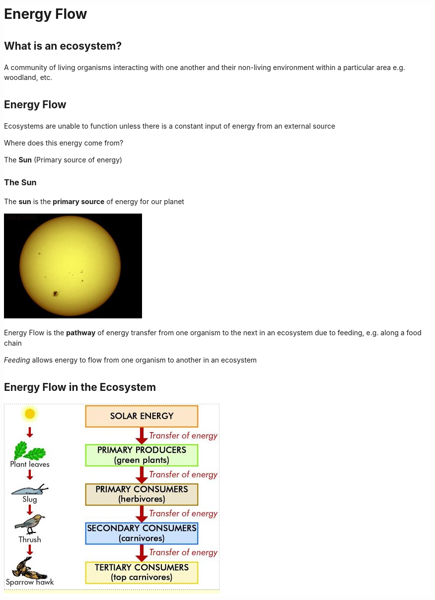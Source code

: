 
# Energy Flow

## What is an **ecosystem**?

A community of living organisms interacting with one another and their non-living environment within a particular area e.g. woodland, etc.

## Energy Flow

Ecosystems are unable to function unless there is a constant input of energy from an external source

Where does this energy come from?

The **Sun** (Primary source of energy)

### The Sun

The **sun** is the **primary source** of energy for our planet

![The Sun](environmental-factors/sun.png)

Energy Flow is the **pathway** of energy transfer from one organism to the next in an ecosystem due to feeding, e.g. along a food chain

*Feeding* allows energy to flow from one organism to another in an ecosystem

## Energy Flow in the Ecosystem

![Energy flow in the ecosystem​](environmental-factors/energy-flow-ecosystem.png)
